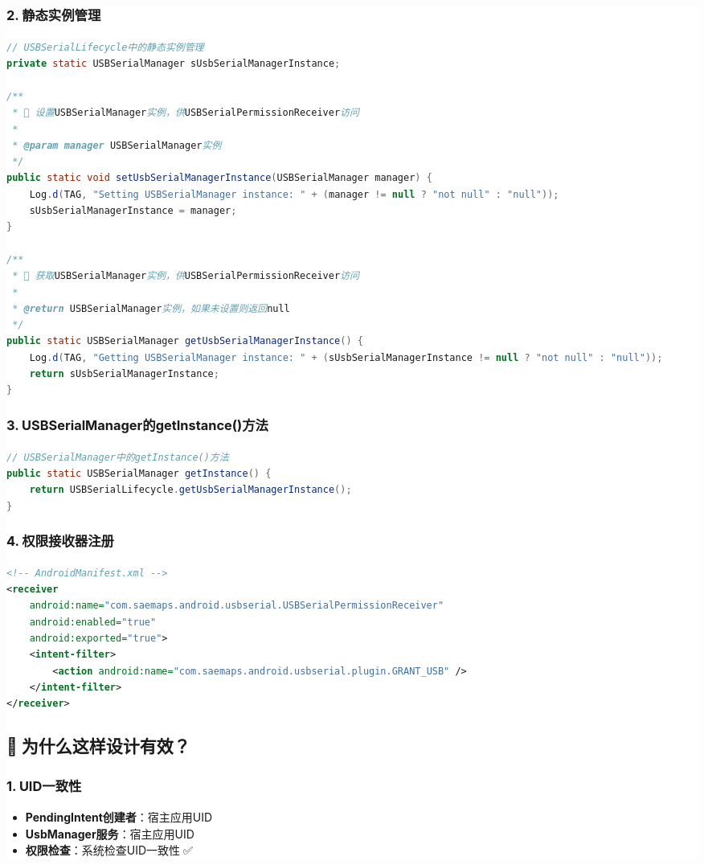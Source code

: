 ### **2. 静态实例管理**
```java
// USBSerialLifecycle中的静态实例管理
private static USBSerialManager sUsbSerialManagerInstance;

/**
 * 🔑 设置USBSerialManager实例，供USBSerialPermissionReceiver访问
 * 
 * @param manager USBSerialManager实例
 */
public static void setUsbSerialManagerInstance(USBSerialManager manager) {
    Log.d(TAG, "Setting USBSerialManager instance: " + (manager != null ? "not null" : "null"));
    sUsbSerialManagerInstance = manager;
}

/**
 * 🔑 获取USBSerialManager实例，供USBSerialPermissionReceiver访问
 * 
 * @return USBSerialManager实例，如果未设置则返回null
 */
public static USBSerialManager getUsbSerialManagerInstance() {
    Log.d(TAG, "Getting USBSerialManager instance: " + (sUsbSerialManagerInstance != null ? "not null" : "null"));
    return sUsbSerialManagerInstance;
}
```

### **3. USBSerialManager的getInstance()方法**
```java
// USBSerialManager中的getInstance()方法
public static USBSerialManager getInstance() {
    return USBSerialLifecycle.getUsbSerialManagerInstance();
}
```

### **4. 权限接收器注册**
```xml
<!-- AndroidManifest.xml -->
<receiver
    android:name="com.saemaps.android.usbserial.USBSerialPermissionReceiver"
    android:enabled="true"
    android:exported="true">
    <intent-filter>
        <action android:name="com.saemaps.android.usbserial.plugin.GRANT_USB" />
    </intent-filter>
</receiver>
```

## 🎯 **为什么这样设计有效？**

### **1. UID一致性**
- **PendingIntent创建者**：宿主应用UID
- **UsbManager服务**：宿主应用UID
- **权限检查**：系统检查UID一致性 ✅
